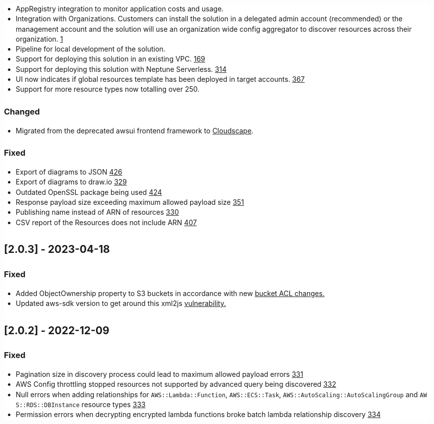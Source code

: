- AppRegistry integration to monitor application costs and usage.
- Integration with Organizations. Customers can install the solution in a delegated admin account (recommended)
  or the management account and the solution will use an organization wide config aggregator to discover resources across
  their organization. [1](https://github.com/aws-solutions/workload-discovery-on-aws/issues/1)
- Pipeline for local development of the solution.
- Support for deploying this solution in an existing VPC. [169](https://github.com/aws-solutions/workload-discovery-on-aws/issues/169)
- Support for deploying this solution with Neptune Serverless. [314](https://github.com/aws-solutions/workload-discovery-on-aws/issues/314)
- UI now indicates if global resources template has been deployed in target accounts. [367](https://github.com/aws-solutions/workload-discovery-on-aws/issues/367)
- Support for more resource types now totalling over 250.

### Changed

- Migrated from the deprecated awsui frontend framework to [Cloudscape](https://cloudscape.design).

### Fixed

- Export of diagrams to JSON [426](https://github.com/aws-solutions/workload-discovery-on-aws/issues/426)
- Export of diagrams to draw.io [329](https://github.com/aws-solutions/workload-discovery-on-aws/issues/329)
- Outdated OpenSSL package being used [424](https://github.com/aws-solutions/workload-discovery-on-aws/issues/424)
- Response payload size exceeding maximum allowed payload size [351](https://github.com/aws-solutions/workload-discovery-on-aws/issues/351)
- Publishing name instead of ARN of resources [330](https://github.com/aws-solutions/workload-discovery-on-aws/issues/330)
- CSV report of the Resources does not include ARN [407](https://github.com/aws-solutions/workload-discovery-on-aws/issues/407)

## [2.0.3] - 2023-04-18

### Fixed

- Added ObjectOwnership property to S3 buckets in accordance with new [bucket ACL changes.](https://aws.amazon.com/blogs/aws/heads-up-amazon-s3-security-changes-are-coming-in-april-of-2023/)
- Updated aws-sdk version to get around this xml2js [vulnerability.](https://github.com/advisories/GHSA-776f-qx25-q3cc)

## [2.0.2] - 2022-12-09

### Fixed

- Pagination size in discovery process could lead to maximum allowed payload errors [331](https://github.com/awslabs/workload-discovery-on-aws/issues/331)
- AWS Config throttling stopped resources not supported by advanced query being discovered [332](https://github.com/awslabs/workload-discovery-on-aws/issues/332)
- Null errors when adding relationships for `AWS::Lambda::Function`, `AWS::ECS::Task`, `AWS::AutoScaling::AutoScalingGroup` and
  `AWS::RDS::DBInstance` resource types [333](https://github.com/awslabs/workload-discovery-on-aws/issues/333)
- Permission errors when decrypting encrypted lambda functions broke batch lambda relationship discovery [334](https://github.com/awslabs/workload-discovery-on-aws/issues/334)
